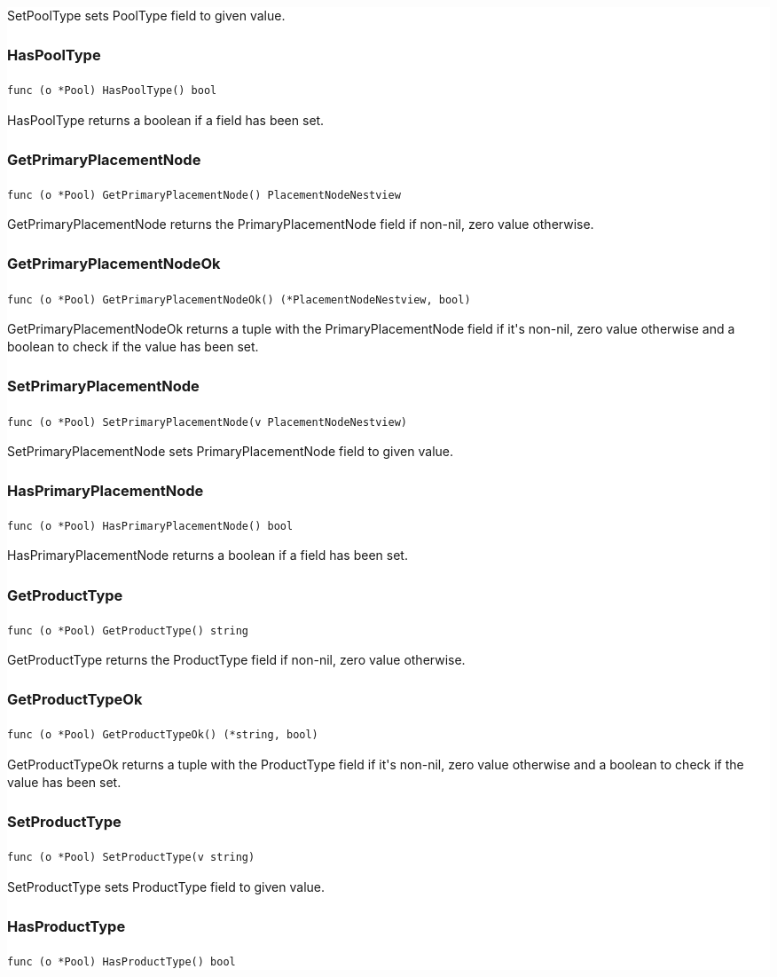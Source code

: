 SetPoolType sets PoolType field to given value.

### HasPoolType

`func (o *Pool) HasPoolType() bool`

HasPoolType returns a boolean if a field has been set.

### GetPrimaryPlacementNode

`func (o *Pool) GetPrimaryPlacementNode() PlacementNodeNestview`

GetPrimaryPlacementNode returns the PrimaryPlacementNode field if non-nil, zero value otherwise.

### GetPrimaryPlacementNodeOk

`func (o *Pool) GetPrimaryPlacementNodeOk() (*PlacementNodeNestview, bool)`

GetPrimaryPlacementNodeOk returns a tuple with the PrimaryPlacementNode field if it's non-nil, zero value otherwise
and a boolean to check if the value has been set.

### SetPrimaryPlacementNode

`func (o *Pool) SetPrimaryPlacementNode(v PlacementNodeNestview)`

SetPrimaryPlacementNode sets PrimaryPlacementNode field to given value.

### HasPrimaryPlacementNode

`func (o *Pool) HasPrimaryPlacementNode() bool`

HasPrimaryPlacementNode returns a boolean if a field has been set.

### GetProductType

`func (o *Pool) GetProductType() string`

GetProductType returns the ProductType field if non-nil, zero value otherwise.

### GetProductTypeOk

`func (o *Pool) GetProductTypeOk() (*string, bool)`

GetProductTypeOk returns a tuple with the ProductType field if it's non-nil, zero value otherwise
and a boolean to check if the value has been set.

### SetProductType

`func (o *Pool) SetProductType(v string)`

SetProductType sets ProductType field to given value.

### HasProductType

`func (o *Pool) HasProductType() bool`
